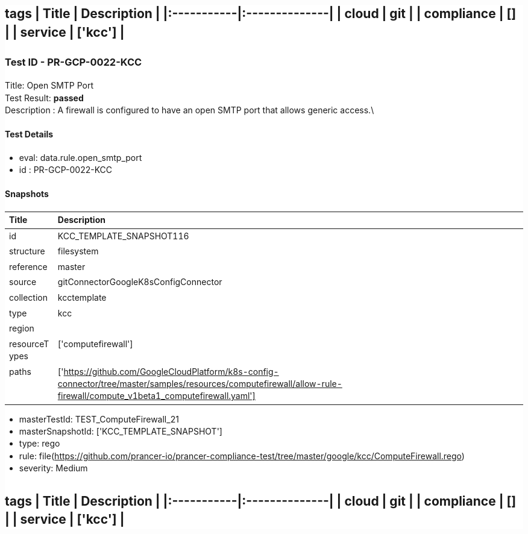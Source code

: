 tags
| Title      | Description   |
|:-----------|:--------------|
| cloud      | git           |
| compliance | []            |
| service    | ['kcc']       |
----------------------------------------------------------------


### Test ID - PR-GCP-0022-KCC
Title: Open SMTP Port\
Test Result: **passed**\
Description : A firewall is configured to have an open SMTP port that allows generic access.\

#### Test Details
- eval: data.rule.open_smtp_port
- id : PR-GCP-0022-KCC

#### Snapshots
| Title         | Description                                                                                                                                                            |
|:--------------|:-----------------------------------------------------------------------------------------------------------------------------------------------------------------------|
| id            | KCC_TEMPLATE_SNAPSHOT116                                                                                                                                               |
| structure     | filesystem                                                                                                                                                             |
| reference     | master                                                                                                                                                                 |
| source        | gitConnectorGoogleK8sConfigConnector                                                                                                                                   |
| collection    | kcctemplate                                                                                                                                                            |
| type          | kcc                                                                                                                                                                    |
| region        |                                                                                                                                                                        |
| resourceTypes | ['computefirewall']                                                                                                                                                    |
| paths         | ['https://github.com/GoogleCloudPlatform/k8s-config-connector/tree/master/samples/resources/computefirewall/allow-rule-firewall/compute_v1beta1_computefirewall.yaml'] |

- masterTestId: TEST_ComputeFirewall_21
- masterSnapshotId: ['KCC_TEMPLATE_SNAPSHOT']
- type: rego
- rule: file(https://github.com/prancer-io/prancer-compliance-test/tree/master/google/kcc/ComputeFirewall.rego)
- severity: Medium

tags
| Title      | Description   |
|:-----------|:--------------|
| cloud      | git           |
| compliance | []            |
| service    | ['kcc']       |
----------------------------------------------------------------
